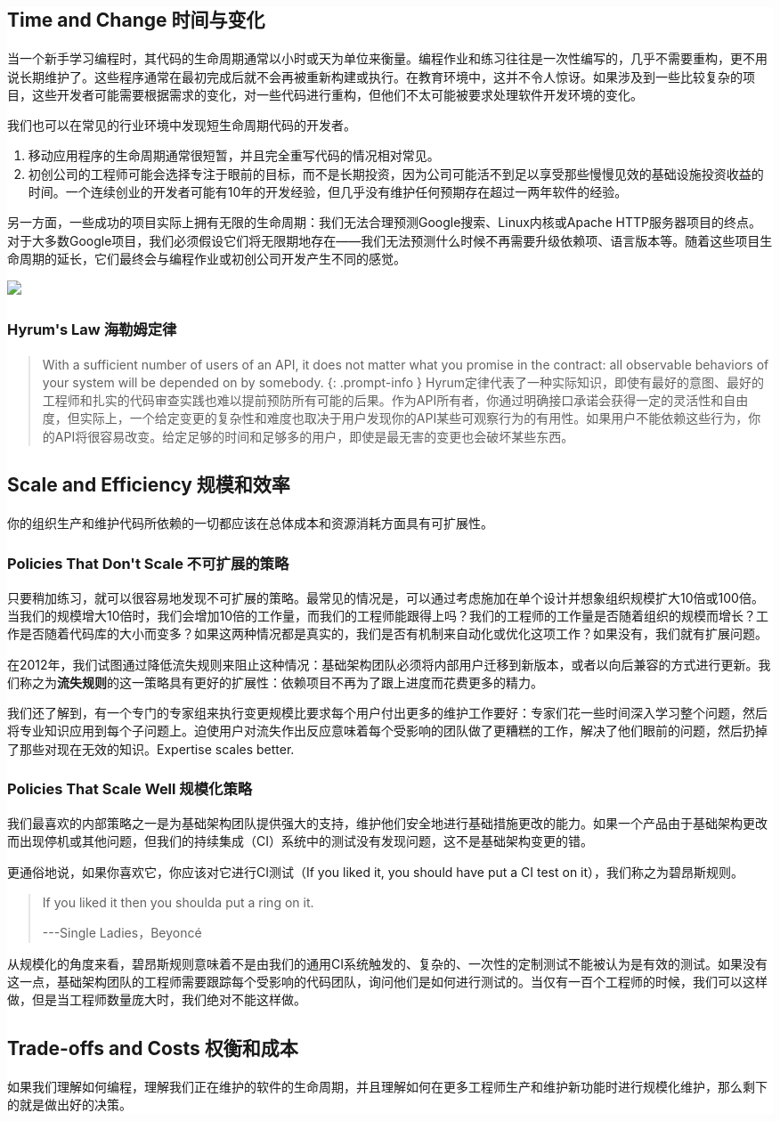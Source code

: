 ## Time and Change 时间与变化
当一个新手学习编程时，其代码的生命周期通常以小时或天为单位来衡量。编程作业和练习往往是一次性编写的，几乎不需要重构，更不用说长期维护了。这些程序通常在最初完成后就不会再被重新构建或执行。在教育环境中，这并不令人惊讶。如果涉及到一些比较复杂的项目，这些开发者可能需要根据需求的变化，对一些代码进行重构，但他们不太可能被要求处理软件开发环境的变化。

我们也可以在常见的行业环境中发现短生命周期代码的开发者。

1. 移动应用程序的生命周期通常很短暂，并且完全重写代码的情况相对常见。
2. 初创公司的工程师可能会选择专注于眼前的目标，而不是长期投资，因为公司可能活不到足以享受那些慢慢见效的基础设施投资收益的时间。一个连续创业的开发者可能有10年的开发经验，但几乎没有维护任何预期存在超过一两年软件的经验。

另一方面，一些成功的项目实际上拥有无限的生命周期：我们无法合理预测Google搜索、Linux内核或Apache HTTP服务器项目的终点。对于大多数Google项目，我们必须假设它们将无限期地存在——我们无法预测什么时候不再需要升级依赖项、语言版本等。随着这些项目生命周期的延长，它们最终会与编程作业或初创公司开发产生不同的感觉。

![](https://cdn.nlark.com/yuque/0/2024/png/35875115/1723946289932-ec61bf15-878f-486d-b1a2-f010192bbbb7.png)

### Hyrum's Law 海勒姆定律

> With a sufficient number of users of an API, it does not matter what you promise in the contract: all observable behaviors of your system will be depended on by somebody.
{: .prompt-info }
Hyrum定律代表了一种实际知识，即使有最好的意图、最好的工程师和扎实的代码审查实践也难以提前预防所有可能的后果。作为API所有者，你通过明确接口承诺会获得一定的灵活性和自由度，但实际上，一个给定变更的复杂性和难度也取决于用户发现你的API某些可观察行为的有用性。如果用户不能依赖这些行为，你的API将很容易改变。给定足够的时间和足够多的用户，即使是最无害的变更也会破坏某些东西。

## Scale and Efficiency 规模和效率
你的组织生产和维护代码所依赖的一切都应该在总体成本和资源消耗方面具有可扩展性。

### Policies That Don't Scale 不可扩展的策略
只要稍加练习，就可以很容易地发现不可扩展的策略。最常见的情况是，可以通过考虑施加在单个设计并想象组织规模扩大10倍或100倍。当我们的规模增大10倍时，我们会增加10倍的工作量，而我们的工程师能跟得上吗？我们的工程师的工作量是否随着组织的规模而增长？工作是否随着代码库的大小而变多？如果这两种情况都是真实的，我们是否有机制来自动化或优化这项工作？如果没有，我们就有扩展问题。

在2012年，我们试图通过降低流失规则来阻止这种情况：基础架构团队必须将内部用户迁移到新版本，或者以向后兼容的方式进行更新。我们称之为**流失规则**的这一策略具有更好的扩展性：依赖项目不再为了跟上进度而花费更多的精力。

我们还了解到，有一个专门的专家组来执行变更规模比要求每个用户付出更多的维护工作要好：专家们花一些时间深入学习整个问题，然后将专业知识应用到每个子问题上。迫使用户对流失作出反应意味着每个受影响的团队做了更糟糕的工作，解决了他们眼前的问题，然后扔掉了那些对现在无效的知识。Expertise scales better.

### Policies That Scale Well 规模化策略
我们最喜欢的内部策略之一是为基础架构团队提供强大的支持，维护他们安全地进行基础措施更改的能力。如果一个产品由于基础架构更改而出现停机或其他问题，但我们的持续集成（CI）系统中的测试没有发现问题，这不是基础架构变更的错。

更通俗地说，如果你喜欢它，你应该对它进行CI测试（If you liked it, you should have put a CI test on it），我们称之为碧昂斯规则。

> If you liked it then you shoulda put a ring on it.
>
> ---Single Ladies，Beyoncé
>

从规模化的角度来看，碧昂斯规则意味着不是由我们的通用CI系统触发的、复杂的、一次性的定制测试不能被认为是有效的测试。如果没有这一点，基础架构团队的工程师需要跟踪每个受影响的代码团队，询问他们是如何进行测试的。当仅有一百个工程师的时候，我们可以这样做，但是当工程师数量庞大时，我们绝对不能这样做。

## Trade-offs and Costs 权衡和成本
如果我们理解如何编程，理解我们正在维护的软件的生命周期，并且理解如何在更多工程师生产和维护新功能时进行规模化维护，那么剩下的就是做出好的决策。
